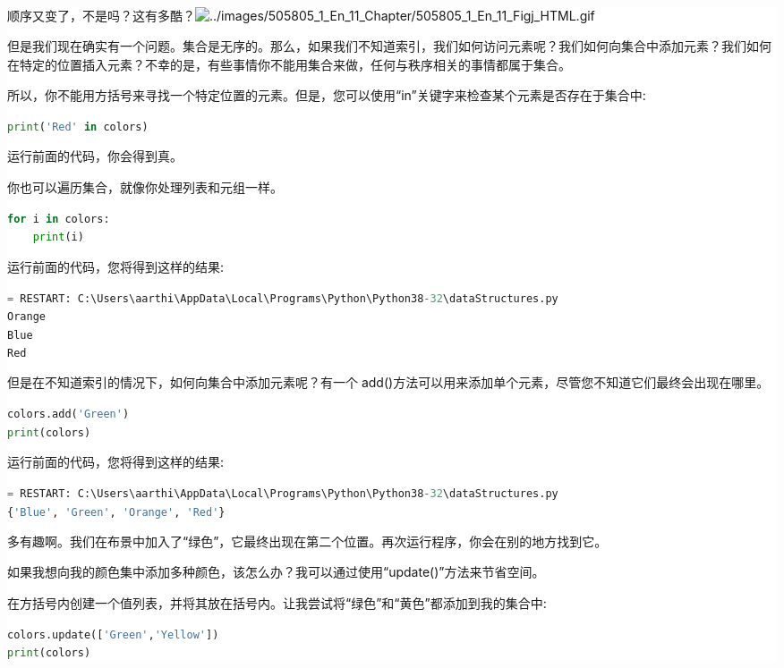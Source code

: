 顺序又变了，不是吗？这有多酷？![../images/505805_1_En_11_Chapter/505805_1_En_11_Figj_HTML.gif](../images/505805_1_En_11_Chapter/505805_1_En_11_Figj_HTML.gif)

但是我们现在确实有一个问题。集合是无序的。那么，如果我们不知道索引，我们如何访问元素呢？我们如何向集合中添加元素？我们如何在特定的位置插入元素？不幸的是，有些事情你不能用集合来做，任何与秩序相关的事情都属于集合。

所以，你不能用方括号来寻找一个特定位置的元素。但是，您可以使用“in”关键字来检查某个元素是否存在于集合中:

```py
print('Red' in colors)

```

运行前面的代码，你会得到真。

你也可以遍历集合，就像你处理列表和元组一样。

```py
for i in colors:
    print(i)

```

运行前面的代码，您将得到这样的结果:

```py
= RESTART: C:\Users\aarthi\AppData\Local\Programs\Python\Python38-32\dataStructures.py
Orange
Blue
Red

```

但是在不知道索引的情况下，如何向集合中添加元素呢？有一个 add()方法可以用来添加单个元素，尽管您不知道它们最终会出现在哪里。

```py
colors.add('Green')
print(colors)

```

运行前面的代码，您将得到这样的结果:

```py
= RESTART: C:\Users\aarthi\AppData\Local\Programs\Python\Python38-32\dataStructures.py
{'Blue', 'Green', 'Orange', 'Red'}

```

多有趣啊。我们在布景中加入了“绿色”，它最终出现在第二个位置。再次运行程序，你会在别的地方找到它。

如果我想向我的颜色集中添加多种颜色，该怎么办？我可以通过使用“update()”方法来节省空间。

在方括号内创建一个值列表，并将其放在括号内。让我尝试将“绿色”和“黄色”都添加到我的集合中:

```py
colors.update(['Green','Yellow'])
print(colors)

```

